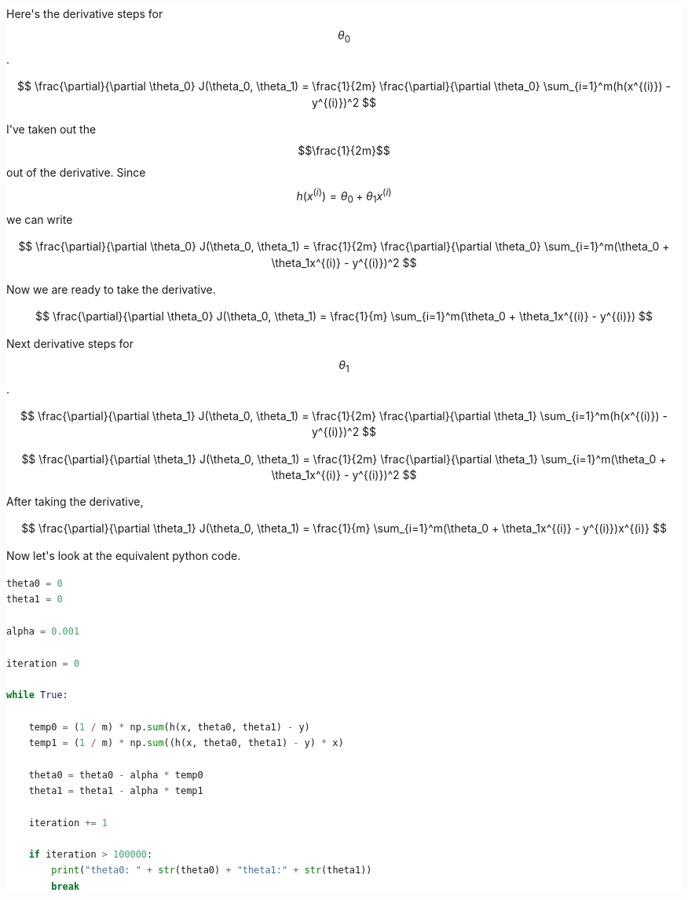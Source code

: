 Here's the derivative steps for $$\theta_0$$. 

$$
\frac{\partial}{\partial \theta_0} J(\theta_0, \theta_1)  = \frac{1}{2m} \frac{\partial}{\partial \theta_0} \sum_{i=1}^m(h(x^{(i)}) - y^{(i)})^2
$$

I've taken out the $$\frac{1}{2m}$$ out of the derivative. Since $$h(x^{(i)}) = \theta_0 + \theta_1x^{(i)}$$ we can write

$$
\frac{\partial}{\partial \theta_0} J(\theta_0, \theta_1)  = \frac{1}{2m} \frac{\partial}{\partial \theta_0} \sum_{i=1}^m(\theta_0 + \theta_1x^{(i)} - y^{(i)})^2
$$

Now we are ready to take the derivative.

$$
\frac{\partial}{\partial \theta_0} J(\theta_0, \theta_1)  = \frac{1}{m} \sum_{i=1}^m(\theta_0 + \theta_1x^{(i)} - y^{(i)})
$$

Next derivative steps for $$\theta_1$$. 

$$
\frac{\partial}{\partial \theta_1} J(\theta_0, \theta_1)  = \frac{1}{2m} \frac{\partial}{\partial \theta_1} \sum_{i=1}^m(h(x^{(i)}) - y^{(i)})^2
$$

$$
\frac{\partial}{\partial \theta_1} J(\theta_0, \theta_1)  = \frac{1}{2m} \frac{\partial}{\partial \theta_1} \sum_{i=1}^m(\theta_0 + \theta_1x^{(i)} - y^{(i)})^2
$$

After taking the derivative,

$$
\frac{\partial}{\partial \theta_1} J(\theta_0, \theta_1)  = \frac{1}{m} \sum_{i=1}^m(\theta_0 + \theta_1x^{(i)} - y^{(i)})x^{(i)}
$$

Now let's look at the equivalent python code. 

```python
theta0 = 0
theta1 = 0

alpha = 0.001

iteration = 0

while True:
    
    temp0 = (1 / m) * np.sum(h(x, theta0, theta1) - y)
    temp1 = (1 / m) * np.sum((h(x, theta0, theta1) - y) * x)
    
    theta0 = theta0 - alpha * temp0
    theta1 = theta1 - alpha * temp1
        
    iteration += 1
    
    if iteration > 100000:
        print("theta0: " + str(theta0) + "theta1:" + str(theta1))
        break
```
